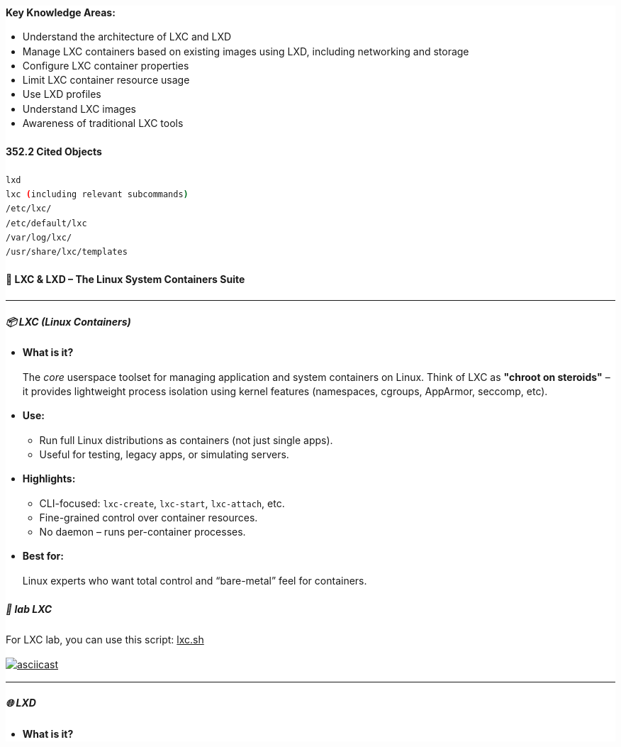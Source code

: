 **Key Knowledge Areas:**

* Understand the architecture of LXC and LXD
* Manage LXC containers based on existing images using LXD, including networking and storage
* Configure LXC container properties
* Limit LXC container resource usage
* Use LXD profiles
* Understand LXC images
* Awareness of traditional LXC tools

#### 352.2 Cited Objects

```sh
lxd
lxc (including relevant subcommands)
/etc/lxc/
/etc/default/lxc
/var/log/lxc/
/usr/share/lxc/templates
```

#### 🧩 LXC & LXD – The Linux System Containers Suite

---

##### 📦 LXC (Linux Containers)

* **What is it?**

  The *core* userspace toolset for managing application and system containers on Linux. Think of LXC as **"chroot on steroids"** – it provides lightweight process isolation using kernel features (namespaces, cgroups, AppArmor, seccomp, etc).
* **Use:**

  * Run full Linux distributions as containers (not just single apps).
  * Useful for testing, legacy apps, or simulating servers.
* **Highlights:**

  * CLI-focused: `lxc-create`, `lxc-start`, `lxc-attach`, etc.
  * Fine-grained control over container resources.
  * No daemon – runs per-container processes.
* **Best for:**

  Linux experts who want total control and “bare-metal” feel for containers.

##### 🧪 lab LXC

For LXC lab, you can use this script: [lxc.sh](../scripts/container/lxc.sh)

[![asciicast](https://asciinema.org/a/CpjDAXRnaKH5kExg9eWSBJGHI.svg)](https://asciinema.org/a/CpjDAXRnaKH5kExg9eWSBJGHI)

---

##### 🌐 LXD

* **What is it?**
